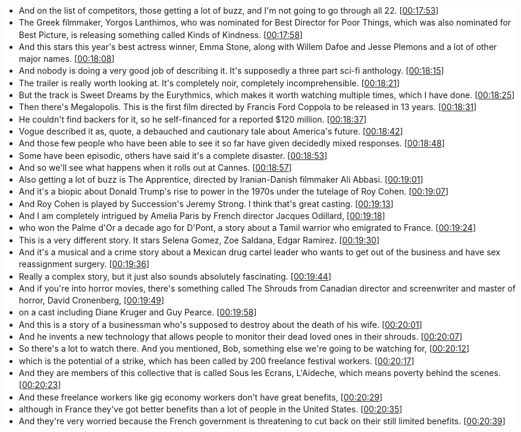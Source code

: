 *  And on the list of competitors, those getting a lot of buzz, and I'm not going to go through all 22. [[00:17:53](https://www.youtube.com/watch?v=YV72kTbdb9c&t=1073.0s)]
*  The Greek filmmaker, Yorgos Lanthimos, who was nominated for Best Director for Poor Things, which was also nominated for Best Picture, is releasing something called Kinds of Kindness. [[00:17:58](https://www.youtube.com/watch?v=YV72kTbdb9c&t=1078.0s)]
*  And this stars this year's best actress winner, Emma Stone, along with Willem Dafoe and Jesse Plemons and a lot of other major names. [[00:18:08](https://www.youtube.com/watch?v=YV72kTbdb9c&t=1088.0s)]
*  And nobody is doing a very good job of describing it. It's supposedly a three part sci-fi anthology. [[00:18:15](https://www.youtube.com/watch?v=YV72kTbdb9c&t=1095.0s)]
*  The trailer is really worth looking at. It's completely noir, completely incomprehensible. [[00:18:21](https://www.youtube.com/watch?v=YV72kTbdb9c&t=1101.0s)]
*  But the track is Sweet Dreams by the Eurythmics, which makes it worth watching multiple times, which I have done. [[00:18:25](https://www.youtube.com/watch?v=YV72kTbdb9c&t=1105.0s)]
*  Then there's Megalopolis. This is the first film directed by Francis Ford Coppola to be released in 13 years. [[00:18:31](https://www.youtube.com/watch?v=YV72kTbdb9c&t=1111.0s)]
*  He couldn't find backers for it, so he self-financed for a reported $120 million. [[00:18:37](https://www.youtube.com/watch?v=YV72kTbdb9c&t=1117.0s)]
*  Vogue described it as, quote, a debauched and cautionary tale about America's future. [[00:18:42](https://www.youtube.com/watch?v=YV72kTbdb9c&t=1122.0s)]
*  And those few people who have been able to see it so far have given decidedly mixed responses. [[00:18:48](https://www.youtube.com/watch?v=YV72kTbdb9c&t=1128.0s)]
*  Some have been episodic, others have said it's a complete disaster. [[00:18:53](https://www.youtube.com/watch?v=YV72kTbdb9c&t=1133.0s)]
*  And so we'll see what happens when it rolls out at Cannes. [[00:18:57](https://www.youtube.com/watch?v=YV72kTbdb9c&t=1137.0s)]
*  Also getting a lot of buzz is The Apprentice, directed by Iranian-Danish filmmaker Ali Abbasi. [[00:19:01](https://www.youtube.com/watch?v=YV72kTbdb9c&t=1141.0s)]
*  And it's a biopic about Donald Trump's rise to power in the 1970s under the tutelage of Roy Cohen. [[00:19:07](https://www.youtube.com/watch?v=YV72kTbdb9c&t=1147.0s)]
*  And Roy Cohen is played by Succession's Jeremy Strong. I think that's great casting. [[00:19:13](https://www.youtube.com/watch?v=YV72kTbdb9c&t=1153.0s)]
*  And I am completely intrigued by Amelia Paris by French director Jacques Odillard, [[00:19:18](https://www.youtube.com/watch?v=YV72kTbdb9c&t=1158.0s)]
*  who won the Palme d'Or a decade ago for D'Pont, a story about a Tamil warrior who emigrated to France. [[00:19:24](https://www.youtube.com/watch?v=YV72kTbdb9c&t=1164.0s)]
*  This is a very different story. It stars Selena Gomez, Zoe Saldana, Edgar Ramirez. [[00:19:30](https://www.youtube.com/watch?v=YV72kTbdb9c&t=1170.0s)]
*  And it's a musical and a crime story about a Mexican drug cartel leader who wants to get out of the business and have sex reassignment surgery. [[00:19:36](https://www.youtube.com/watch?v=YV72kTbdb9c&t=1176.0s)]
*  Really a complex story, but it just also sounds absolutely fascinating. [[00:19:44](https://www.youtube.com/watch?v=YV72kTbdb9c&t=1184.0s)]
*  And if you're into horror movies, there's something called The Shrouds from Canadian director and screenwriter and master of horror, David Cronenberg, [[00:19:49](https://www.youtube.com/watch?v=YV72kTbdb9c&t=1189.0s)]
*  on a cast including Diane Kruger and Guy Pearce. [[00:19:58](https://www.youtube.com/watch?v=YV72kTbdb9c&t=1198.0s)]
*  And this is a story of a businessman who's supposed to destroy about the death of his wife. [[00:20:01](https://www.youtube.com/watch?v=YV72kTbdb9c&t=1201.0s)]
*  And he invents a new technology that allows people to monitor their dead loved ones in their shrouds. [[00:20:07](https://www.youtube.com/watch?v=YV72kTbdb9c&t=1207.0s)]
*  So there's a lot to watch there. And you mentioned, Bob, something else we're going to be watching for, [[00:20:12](https://www.youtube.com/watch?v=YV72kTbdb9c&t=1212.0s)]
*  which is the potential of a strike, which has been called by 200 freelance festival workers. [[00:20:17](https://www.youtube.com/watch?v=YV72kTbdb9c&t=1217.0s)]
*  And they are members of this collective that is called Sous les Ecrans, L'Aideche, which means poverty behind the scenes. [[00:20:23](https://www.youtube.com/watch?v=YV72kTbdb9c&t=1223.0s)]
*  And these freelance workers like gig economy workers don't have great benefits, [[00:20:29](https://www.youtube.com/watch?v=YV72kTbdb9c&t=1229.0s)]
*  although in France they've got better benefits than a lot of people in the United States. [[00:20:35](https://www.youtube.com/watch?v=YV72kTbdb9c&t=1235.0s)]
*  And they're very worried because the French government is threatening to cut back on their still limited benefits. [[00:20:39](https://www.youtube.com/watch?v=YV72kTbdb9c&t=1239.0s)]